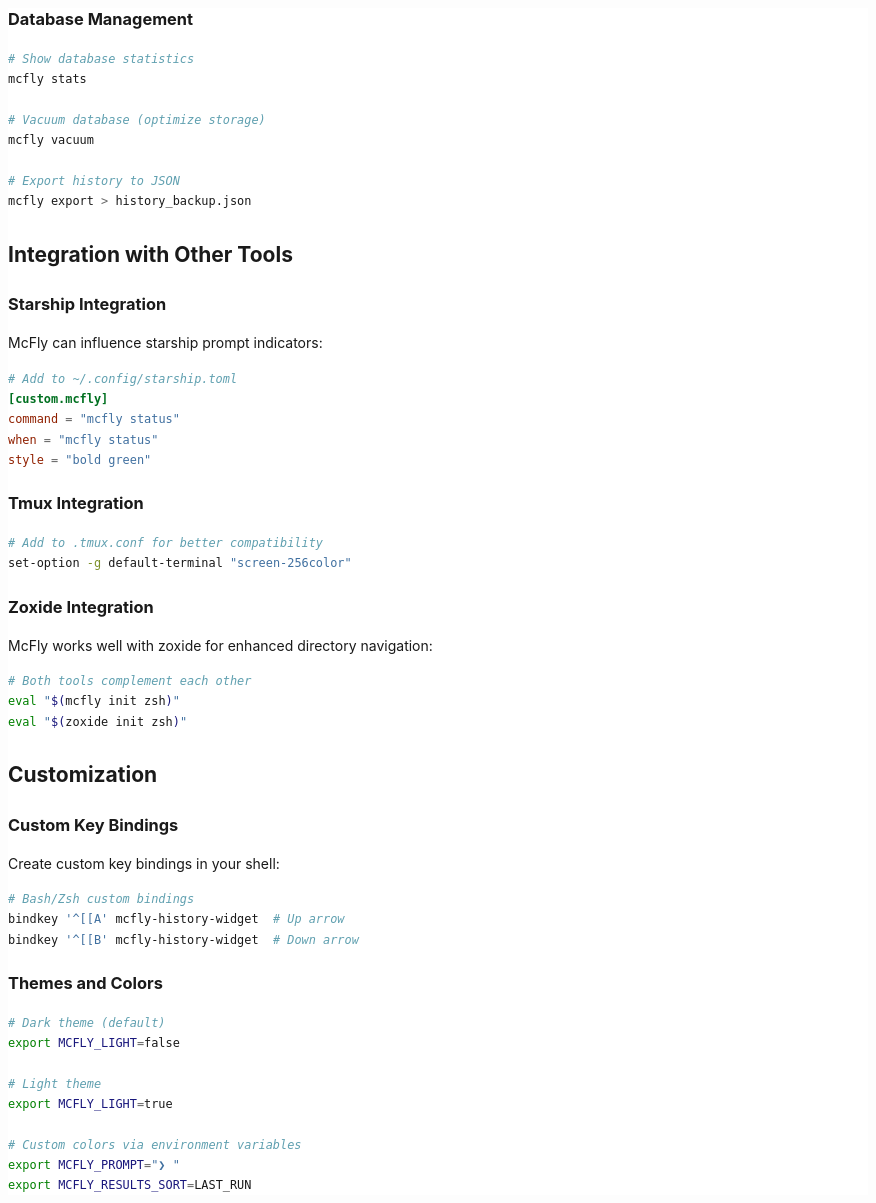 ### Database Management
```bash
# Show database statistics
mcfly stats

# Vacuum database (optimize storage)
mcfly vacuum

# Export history to JSON
mcfly export > history_backup.json
```

## Integration with Other Tools

### Starship Integration
McFly can influence starship prompt indicators:

```toml
# Add to ~/.config/starship.toml
[custom.mcfly]
command = "mcfly status"
when = "mcfly status"
style = "bold green"
```

### Tmux Integration
```bash
# Add to .tmux.conf for better compatibility
set-option -g default-terminal "screen-256color"
```

### Zoxide Integration
McFly works well with zoxide for enhanced directory navigation:

```bash
# Both tools complement each other
eval "$(mcfly init zsh)"
eval "$(zoxide init zsh)"
```

## Customization

### Custom Key Bindings
Create custom key bindings in your shell:

```bash
# Bash/Zsh custom bindings
bindkey '^[[A' mcfly-history-widget  # Up arrow
bindkey '^[[B' mcfly-history-widget  # Down arrow
```

### Themes and Colors
```bash
# Dark theme (default)
export MCFLY_LIGHT=false

# Light theme
export MCFLY_LIGHT=true

# Custom colors via environment variables
export MCFLY_PROMPT="❯ "
export MCFLY_RESULTS_SORT=LAST_RUN
```
